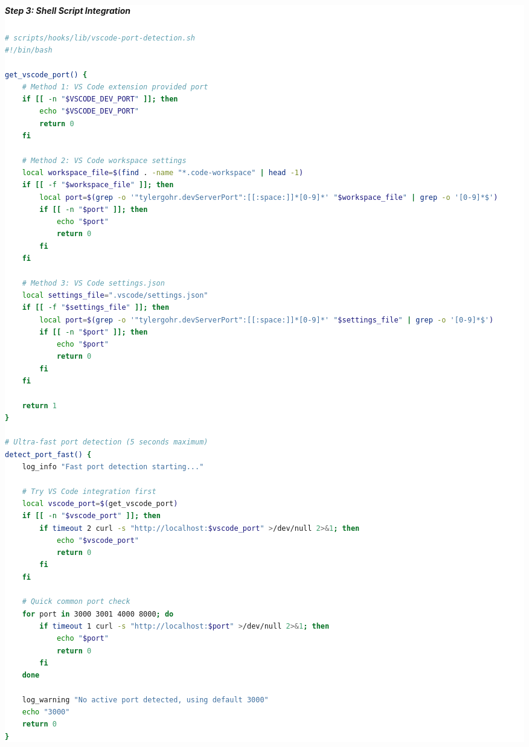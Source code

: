 ##### **Step 3: Shell Script Integration**
```bash
# scripts/hooks/lib/vscode-port-detection.sh
#!/bin/bash

get_vscode_port() {
    # Method 1: VS Code extension provided port
    if [[ -n "$VSCODE_DEV_PORT" ]]; then
        echo "$VSCODE_DEV_PORT"
        return 0
    fi
    
    # Method 2: VS Code workspace settings
    local workspace_file=$(find . -name "*.code-workspace" | head -1)
    if [[ -f "$workspace_file" ]]; then
        local port=$(grep -o '"tylergohr.devServerPort":[[:space:]]*[0-9]*' "$workspace_file" | grep -o '[0-9]*$')
        if [[ -n "$port" ]]; then
            echo "$port"
            return 0
        fi
    fi
    
    # Method 3: VS Code settings.json
    local settings_file=".vscode/settings.json"
    if [[ -f "$settings_file" ]]; then
        local port=$(grep -o '"tylergohr.devServerPort":[[:space:]]*[0-9]*' "$settings_file" | grep -o '[0-9]*$')
        if [[ -n "$port" ]]; then
            echo "$port"
            return 0
        fi
    fi
    
    return 1
}

# Ultra-fast port detection (5 seconds maximum)
detect_port_fast() {
    log_info "Fast port detection starting..."
    
    # Try VS Code integration first
    local vscode_port=$(get_vscode_port)
    if [[ -n "$vscode_port" ]]; then
        if timeout 2 curl -s "http://localhost:$vscode_port" >/dev/null 2>&1; then
            echo "$vscode_port"
            return 0
        fi
    fi
    
    # Quick common port check
    for port in 3000 3001 4000 8000; do
        if timeout 1 curl -s "http://localhost:$port" >/dev/null 2>&1; then
            echo "$port"
            return 0
        fi
    done
    
    log_warning "No active port detected, using default 3000"
    echo "3000"
    return 0
}
```
